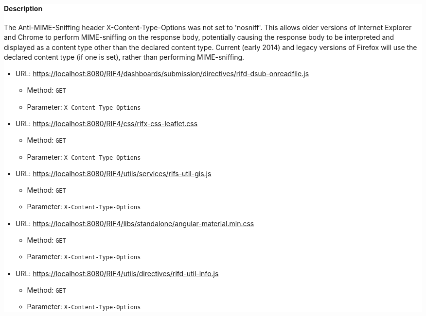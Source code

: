   
  
  
#### Description
<p>The Anti-MIME-Sniffing header X-Content-Type-Options was not set to 'nosniff'. This allows older versions of Internet Explorer and Chrome to perform MIME-sniffing on the response body, potentially causing the response body to be interpreted and displayed as a content type other than the declared content type. Current (early 2014) and legacy versions of Firefox will use the declared content type (if one is set), rather than performing MIME-sniffing.</p>
  
  
  
* URL: [https://localhost:8080/RIF4/dashboards/submission/directives/rifd-dsub-onreadfile.js](https://localhost:8080/RIF4/dashboards/submission/directives/rifd-dsub-onreadfile.js)
  
  
  * Method: `GET`
  
  
  * Parameter: `X-Content-Type-Options`
  
  
  
  
* URL: [https://localhost:8080/RIF4/css/rifx-css-leaflet.css](https://localhost:8080/RIF4/css/rifx-css-leaflet.css)
  
  
  * Method: `GET`
  
  
  * Parameter: `X-Content-Type-Options`
  
  
  
  
* URL: [https://localhost:8080/RIF4/utils/services/rifs-util-gis.js](https://localhost:8080/RIF4/utils/services/rifs-util-gis.js)
  
  
  * Method: `GET`
  
  
  * Parameter: `X-Content-Type-Options`
  
  
  
  
* URL: [https://localhost:8080/RIF4/libs/standalone/angular-material.min.css](https://localhost:8080/RIF4/libs/standalone/angular-material.min.css)
  
  
  * Method: `GET`
  
  
  * Parameter: `X-Content-Type-Options`
  
  
  
  
* URL: [https://localhost:8080/RIF4/utils/directives/rifd-util-info.js](https://localhost:8080/RIF4/utils/directives/rifd-util-info.js)
  
  
  * Method: `GET`
  
  
  * Parameter: `X-Content-Type-Options`
  
  
